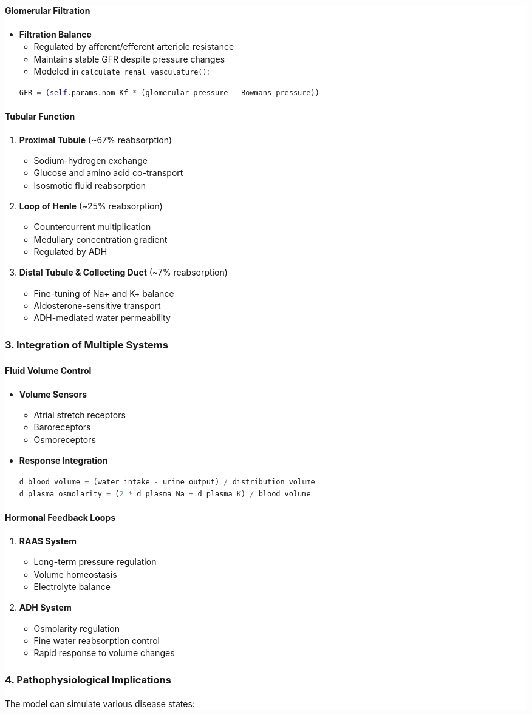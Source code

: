 #### Glomerular Filtration
- **Filtration Balance**
  - Regulated by afferent/efferent arteriole resistance
  - Maintains stable GFR despite pressure changes
  - Modeled in `calculate_renal_vasculature()`:
  ```python
  GFR = (self.params.nom_Kf * (glomerular_pressure - Bowmans_pressure))
  ```

#### Tubular Function
1. **Proximal Tubule** (~67% reabsorption)
   - Sodium-hydrogen exchange
   - Glucose and amino acid co-transport
   - Isosmotic fluid reabsorption

2. **Loop of Henle** (~25% reabsorption)
   - Countercurrent multiplication
   - Medullary concentration gradient
   - Regulated by ADH

3. **Distal Tubule & Collecting Duct** (~7% reabsorption)
   - Fine-tuning of Na+ and K+ balance
   - Aldosterone-sensitive transport
   - ADH-mediated water permeability

### 3. Integration of Multiple Systems

#### Fluid Volume Control
- **Volume Sensors**
  - Atrial stretch receptors
  - Baroreceptors
  - Osmoreceptors

- **Response Integration**
  ```python
  d_blood_volume = (water_intake - urine_output) / distribution_volume
  d_plasma_osmolarity = (2 * d_plasma_Na + d_plasma_K) / blood_volume
  ```

#### Hormonal Feedback Loops
1. **RAAS System**
   - Long-term pressure regulation
   - Volume homeostasis
   - Electrolyte balance

2. **ADH System**
   - Osmolarity regulation
   - Fine water reabsorption control
   - Rapid response to volume changes

### 4. Pathophysiological Implications

The model can simulate various disease states:
